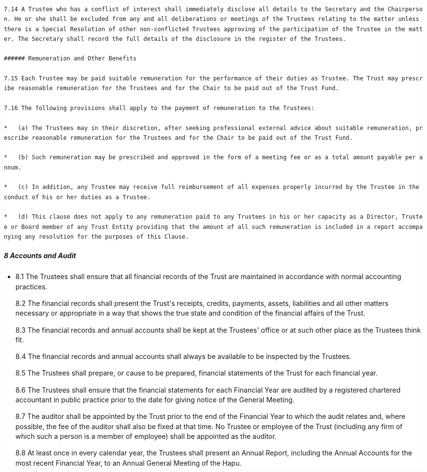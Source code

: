     7.14 A Trustee who has a conflict of interest shall immediately disclose all details to the Secretary and the Chairperson. He or she shall be excluded from any and all deliberations or meetings of the Trustees relating to the matter unless there is a Special Resolution of other non-conflicted Trustees approving of the participation of the Trustee in the matter. The Secretary shall record the full details of the disclosure in the register of the Trustees.
    
    ###### Remuneration and Other Benefits
    
    7.15 Each Trustee may be paid suitable remuneration for the performance of their duties as Trustee. The Trust may prescribe reasonable remuneration for the Trustees and for the Chair to be paid out of the Trust Fund.
    
    7.16 The following provisions shall apply to the payment of remuneration to the Trustees:
        
    *   (a) The Trustees may in their discretion, after seeking professional external advice about suitable remuneration, prescribe reasonable remuneration for the Trustees and for the Chair to be paid out of the Trust Fund.
    
    *   (b) Such remuneration may be prescribed and approved in the form of a meeting fee or as a total amount payable per annum.
    
    *   (c) In addition, any Trustee may receive full reimbursement of all expenses properly incurred by the Trustee in the conduct of his or her duties as a Trustee.
    
    *   (d) This clause does not apply to any remuneration paid to any Trustees in his or her capacity as a Director, Trustee or Board member of any Trust Entity providing that the amount of all such remuneration is included in a report accompanying any resolution for the purposes of this Clause.
    
    

##### 8 Accounts and Audit
    
*   8.1 The Trustees shall ensure that all financial records of the Trust are maintained in accordance with normal accounting practices.
    
    8.2 The financial records shall present the Trust's receipts, credits, payments, assets, liabilities and all other matters necessary or appropriate in a way that shows the true state and condition of the financial affairs of the Trust.
    
    8.3 The financial records and annual accounts shall be kept at the Trustees' office or at such other place as the Trustees think fit.
    
    8.4 The financial records and annual accounts shall always be available to be inspected by the Trustees.
    
    8.5 The Trustees shall prepare, or cause to be prepared, financial statements of the Trust for each financial year.
    
    8.6 The Trustees shall ensure that the financial statements for each Financial Year are audited by a registered chartered accountant in public practice prior to the date for giving notice of the General Meeting.
    
    8.7 The auditor shall be appointed by the Trust prior to the end of the Financial Year to which the audit relates and, where possible, the fee of the auditor shall also be fixed at that time. No Trustee or employee of the Trust (including any firm of which such a person is a member of employee) shall be appointed as the auditor.
    
    8.8 At least once in every calendar year, the Trustees shall present an Annual Report, including the Annual Accounts for the most recent Financial Year, to an Annual General Meeting of the Hapu.
